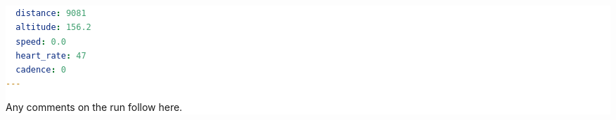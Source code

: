 ```yaml
  distance: 9081
  altitude: 156.2
  speed: 0.0
  heart_rate: 47
  cadence: 0
---
```

Any comments on the run follow here.
